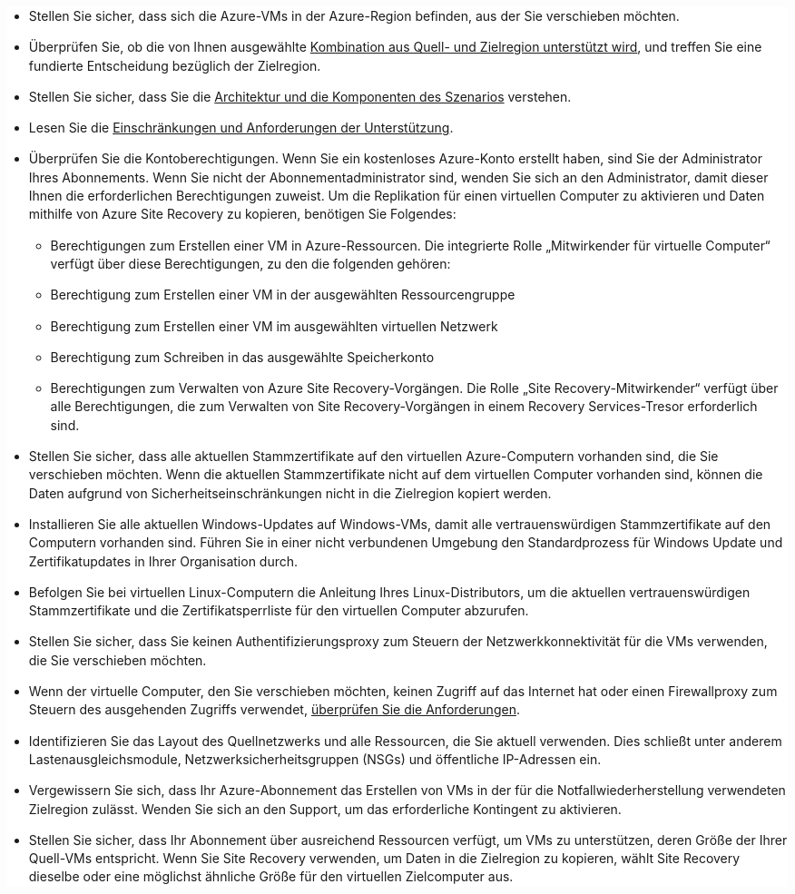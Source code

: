 - Stellen Sie sicher, dass sich die Azure-VMs in der Azure-Region befinden, aus der Sie verschieben möchten.
- Überprüfen Sie, ob die von Ihnen ausgewählte [Kombination aus Quell- und Zielregion unterstützt wird](./azure-to-azure-support-matrix.md#region-support), und treffen Sie eine fundierte Entscheidung bezüglich der Zielregion.
- Stellen Sie sicher, dass Sie die [Architektur und die Komponenten des Szenarios](azure-to-azure-architecture.md) verstehen.
- Lesen Sie die [Einschränkungen und Anforderungen der Unterstützung](azure-to-azure-support-matrix.md).
- Überprüfen Sie die Kontoberechtigungen. Wenn Sie ein kostenloses Azure-Konto erstellt haben, sind Sie der Administrator Ihres Abonnements. Wenn Sie nicht der Abonnementadministrator sind, wenden Sie sich an den Administrator, damit dieser Ihnen die erforderlichen Berechtigungen zuweist. Um die Replikation für einen virtuellen Computer zu aktivieren und Daten mithilfe von Azure Site Recovery zu kopieren, benötigen Sie Folgendes:

    - Berechtigungen zum Erstellen einer VM in Azure-Ressourcen. Die integrierte Rolle „Mitwirkender für virtuelle Computer“ verfügt über diese Berechtigungen, zu den die folgenden gehören:
    - Berechtigung zum Erstellen einer VM in der ausgewählten Ressourcengruppe
    - Berechtigung zum Erstellen einer VM im ausgewählten virtuellen Netzwerk
    - Berechtigung zum Schreiben in das ausgewählte Speicherkonto
    
    - Berechtigungen zum Verwalten von Azure Site Recovery-Vorgängen. Die Rolle „Site Recovery-Mitwirkender“ verfügt über alle Berechtigungen, die zum Verwalten von Site Recovery-Vorgängen in einem Recovery Services-Tresor erforderlich sind.

- Stellen Sie sicher, dass alle aktuellen Stammzertifikate auf den virtuellen Azure-Computern vorhanden sind, die Sie verschieben möchten. Wenn die aktuellen Stammzertifikate nicht auf dem virtuellen Computer vorhanden sind, können die Daten aufgrund von Sicherheitseinschränkungen nicht in die Zielregion kopiert werden.

- Installieren Sie alle aktuellen Windows-Updates auf Windows-VMs, damit alle vertrauenswürdigen Stammzertifikate auf den Computern vorhanden sind. Führen Sie in einer nicht verbundenen Umgebung den Standardprozess für Windows Update und Zertifikatupdates in Ihrer Organisation durch.
    
- Befolgen Sie bei virtuellen Linux-Computern die Anleitung Ihres Linux-Distributors, um die aktuellen vertrauenswürdigen Stammzertifikate und die Zertifikatsperrliste für den virtuellen Computer abzurufen.
- Stellen Sie sicher, dass Sie keinen Authentifizierungsproxy zum Steuern der Netzwerkkonnektivität für die VMs verwenden, die Sie verschieben möchten.

- Wenn der virtuelle Computer, den Sie verschieben möchten, keinen Zugriff auf das Internet hat oder einen Firewallproxy zum Steuern des ausgehenden Zugriffs verwendet, [überprüfen Sie die Anforderungen](azure-to-azure-tutorial-enable-replication.md#set-up-outbound-network-connectivity-for-vms).

- Identifizieren Sie das Layout des Quellnetzwerks und alle Ressourcen, die Sie aktuell verwenden. Dies schließt unter anderem Lastenausgleichsmodule, Netzwerksicherheitsgruppen (NSGs) und öffentliche IP-Adressen ein.

- Vergewissern Sie sich, dass Ihr Azure-Abonnement das Erstellen von VMs in der für die Notfallwiederherstellung verwendeten Zielregion zulässt. Wenden Sie sich an den Support, um das erforderliche Kontingent zu aktivieren.

- Stellen Sie sicher, dass Ihr Abonnement über ausreichend Ressourcen verfügt, um VMs zu unterstützen, deren Größe der Ihrer Quell-VMs entspricht. Wenn Sie Site Recovery verwenden, um Daten in die Zielregion zu kopieren, wählt Site Recovery dieselbe oder eine möglichst ähnliche Größe für den virtuellen Zielcomputer aus.
